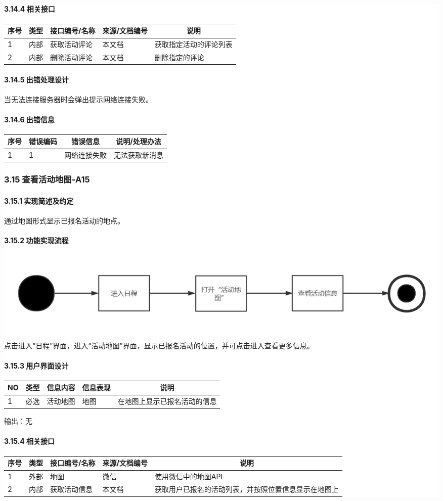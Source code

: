 #### 3.14.4 相关接口

| 序号 | 类型 | 接口编号/名称 | 来源/文档编号 | 说明                   |
| ---- | ---- | ------------- | ------------- | ---------------------- |
| 1    | 内部 | 获取活动评论  | 本文档        | 获取指定活动的评论列表 |
| 2    | 内部 | 删除活动评论  | 本文档        | 删除指定的评论         |

#### 3.14.5 出错处理设计

当无法连接服务器时会弹出提示网络连接失败。

#### 3.14.6 出错信息

| 序号 | 错误编码 | 错误信息     | 说明/处理办法  |
| ---- | -------- | ------------ | -------------- |
| 1    | 1        | 网络连接失败 | 无法获取新消息 |



### 3.15  查看活动地图-A15 
#### 3.15.1 实现简述及约定  

通过地图形式显示已报名活动的地点。

#### 3.15.2 功能实现流程

![image-20210421082854017](OutlineDesignReport.assets/image-20210421082854017.png)

点击进入“日程”界面，进入“活动地图”界面，显示已报名活动的位置，并可点击进入查看更多信息。

#### 3.15.3 用户界面设计

| **NO** | **类型** | **信息内容** | **信息表现** | **说明**                     |
| ------ | -------- | ------------ | ------------ | ---------------------------- |
| 1      | 必选     | 活动地图     | 地图         | 在地图上显示已报名活动的信息 |

输出：无

#### 3.15.4 相关接口

| 序号 | 类型 | 接口编号/名称 | 来源/文档编号 | 说明                                                 |
| ---- | ---- | ------------- | ------------- | ---------------------------------------------------- |
| 1    | 外部 | 地图          | 微信          | 使用微信中的地图API                                  |
| 2    | 内部 | 获取活动信息  | 本文档        | 获取用户已报名的活动列表，并按照位置信息显示在地图上 |
